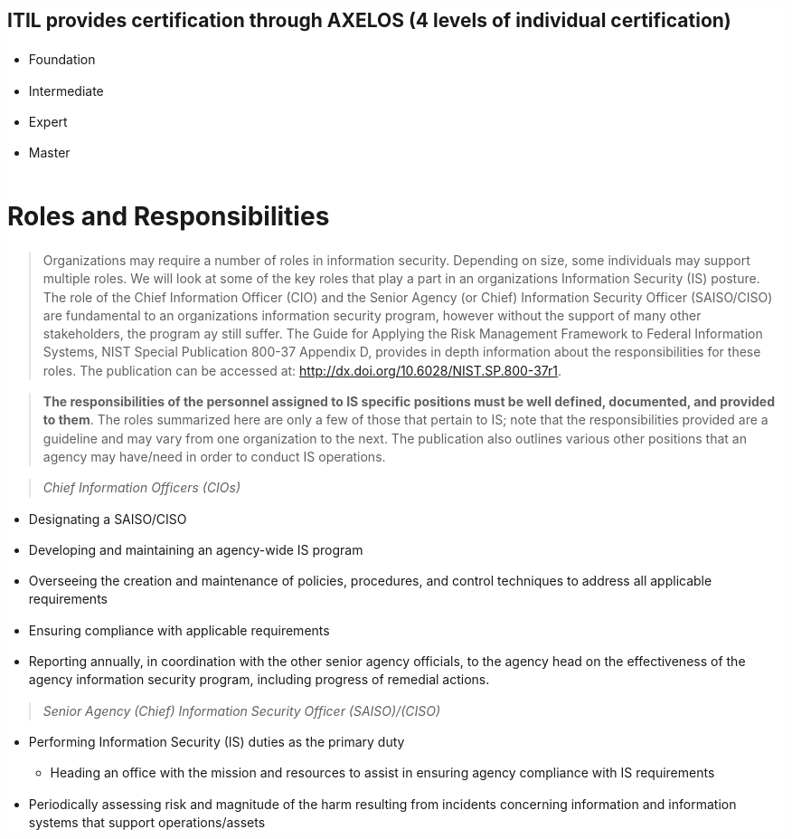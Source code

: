 ITIL provides certification through AXELOS (4 levels of individual certification)
---------------------------------------------------------------------------------

-   Foundation

-   Intermediate

-   Expert

-   Master

Roles and Responsibilities
==========================

>   Organizations may require a number of roles in information security.
>   Depending on size, some individuals may support multiple roles. We will look
>   at some of the key roles that play a part in an organizations Information
>   Security (IS) posture. The role of the Chief Information Officer (CIO) and
>   the Senior Agency (or Chief) Information Security Officer (SAISO/CISO) are
>   fundamental to an organizations information security program, however
>   without the support of many other stakeholders, the program ay still suffer.
>   The Guide for Applying the Risk Management Framework to Federal Information
>   Systems, NIST Special Publication 800-37 Appendix D, provides in depth
>   information about the responsibilities for these roles. The publication can
>   be accessed at: <http://dx.doi.org/10.6028/NIST.SP.800-37r1>.

>   **The responsibilities of the personnel assigned to IS specific positions
>   must be well defined, documented, and provided to them**. The roles
>   summarized here are only a few of those that pertain to IS; note that the
>   responsibilities provided are a guideline and may vary from one organization
>   to the next. The publication also outlines various other positions that an
>   agency may have/need in order to conduct IS operations.

>   *Chief Information Officers (CIOs)*

-   Designating a SAISO/CISO

-   Developing and maintaining an agency-wide IS program

-   Overseeing the creation and maintenance of policies, procedures, and control
    techniques to address all applicable requirements

-   Ensuring compliance with applicable requirements

-   Reporting annually, in coordination with the other senior agency officials,
    to the agency head on the effectiveness of the agency information security
    program, including progress of remedial actions.

>   *Senior Agency (Chief) Information Security Officer (SAISO)/(CISO)*

-   Performing Information Security (IS) duties as the primary duty

    -   Heading an office with the mission and resources to assist in ensuring
        agency compliance with IS requirements

-   Periodically assessing risk and magnitude of the harm resulting from
    incidents concerning information and information systems that support
    operations/assets

